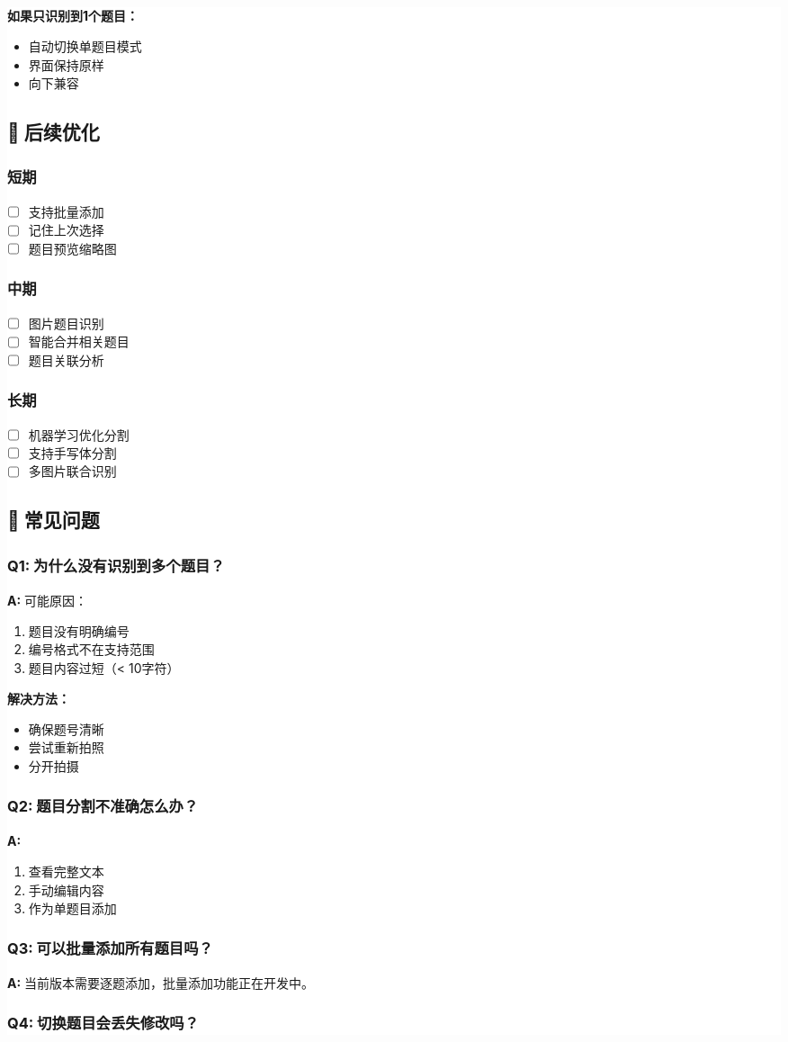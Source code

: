 **如果只识别到1个题目：**
- 自动切换单题目模式
- 界面保持原样
- 向下兼容

## 🚀 后续优化

### 短期
- [ ] 支持批量添加
- [ ] 记住上次选择
- [ ] 题目预览缩略图

### 中期
- [ ] 图片题目识别
- [ ] 智能合并相关题目
- [ ] 题目关联分析

### 长期
- [ ] 机器学习优化分割
- [ ] 支持手写体分割
- [ ] 多图片联合识别

## 📝 常见问题

### Q1: 为什么没有识别到多个题目？

**A:** 可能原因：
1. 题目没有明确编号
2. 编号格式不在支持范围
3. 题目内容过短（< 10字符）

**解决方法：**
- 确保题号清晰
- 尝试重新拍照
- 分开拍摄

### Q2: 题目分割不准确怎么办？

**A:**
1. 查看完整文本
2. 手动编辑内容
3. 作为单题目添加

### Q3: 可以批量添加所有题目吗？

**A:**
当前版本需要逐题添加，批量添加功能正在开发中。

### Q4: 切换题目会丢失修改吗？
